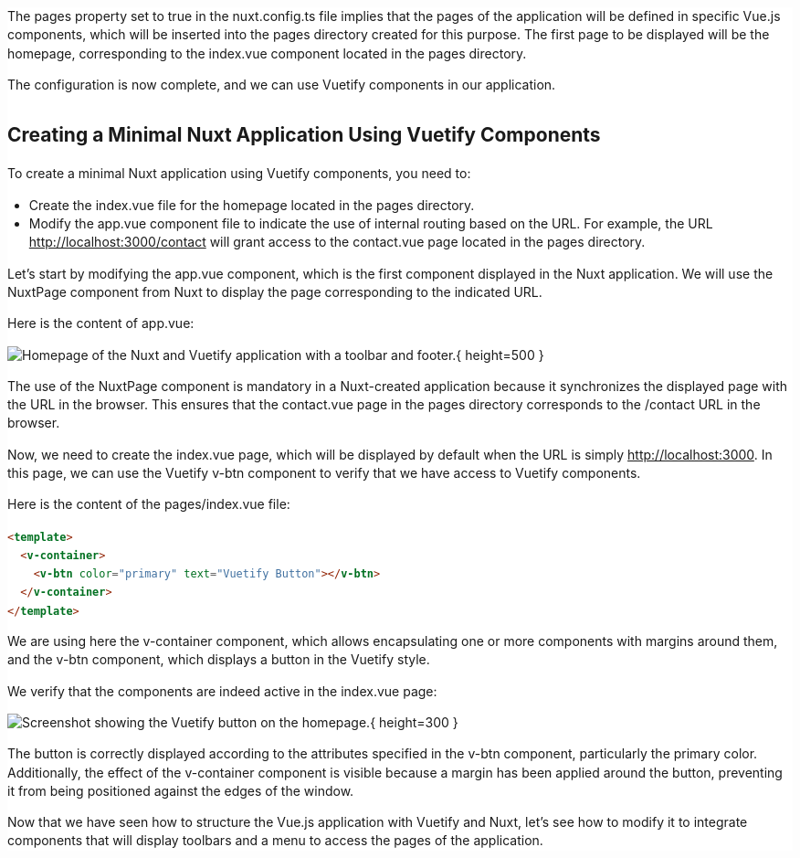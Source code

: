 The pages property set to true in the nuxt.config.ts file implies that the pages of the application will be defined in specific Vue.js components, which will be inserted into the pages directory created for this purpose. The first page to be displayed will be the homepage, corresponding to the index.vue component located in the pages directory.

The configuration is now complete, and we can use Vuetify components in our application.

## Creating a Minimal Nuxt Application Using Vuetify Components

To create a minimal Nuxt application using Vuetify components, you need to:

- Create the index.vue file for the homepage located in the pages directory.
- Modify the app.vue component file to indicate the use of internal routing based on the URL. For example, the URL <http://localhost:3000/contact> will grant access to the contact.vue page located in the pages directory.

Let’s start by modifying the app.vue component, which is the first component displayed in the Nuxt application. We will use the NuxtPage component from Nuxt to display the page corresponding to the indicated URL.

Here is the content of app.vue:

![Homepage of the Nuxt and Vuetify application with a toolbar and footer.](https://cdn.vuetifyjs.com/docs/images/blog/building-a-basic-nuxt-application-with-vuetify/0.png){ height=500 }

The use of the NuxtPage component is mandatory in a Nuxt-created application because it synchronizes the displayed page with the URL in the browser. This ensures that the contact.vue page in the pages directory corresponds to the /contact URL in the browser.

Now, we need to create the index.vue page, which will be displayed by default when the URL is simply <http://localhost:3000>. In this page, we can use the Vuetify v-btn component to verify that we have access to Vuetify components.

Here is the content of the pages/index.vue file:

```html { resources="pages/index.vue" }
<template>
  <v-container>
    <v-btn color="primary" text="Vuetify Button"></v-btn>
  </v-container>
</template>
```

We are using here the v-container component, which allows encapsulating one or more components with margins around them, and the v-btn component, which displays a button in the Vuetify style.

We verify that the components are indeed active in the index.vue page:

![Screenshot showing the Vuetify button on the homepage.](https://cdn.vuetifyjs.com/docs/images/blog/building-a-basic-nuxt-application-with-vuetify/7.png){ height=300 }

The button is correctly displayed according to the attributes specified in the v-btn component, particularly the primary color. Additionally, the effect of the v-container component is visible because a margin has been applied around the button, preventing it from being positioned against the edges of the window.

Now that we have seen how to structure the Vue.js application with Vuetify and Nuxt, let’s see how to modify it to integrate components that will display toolbars and a menu to access the pages of the application.
